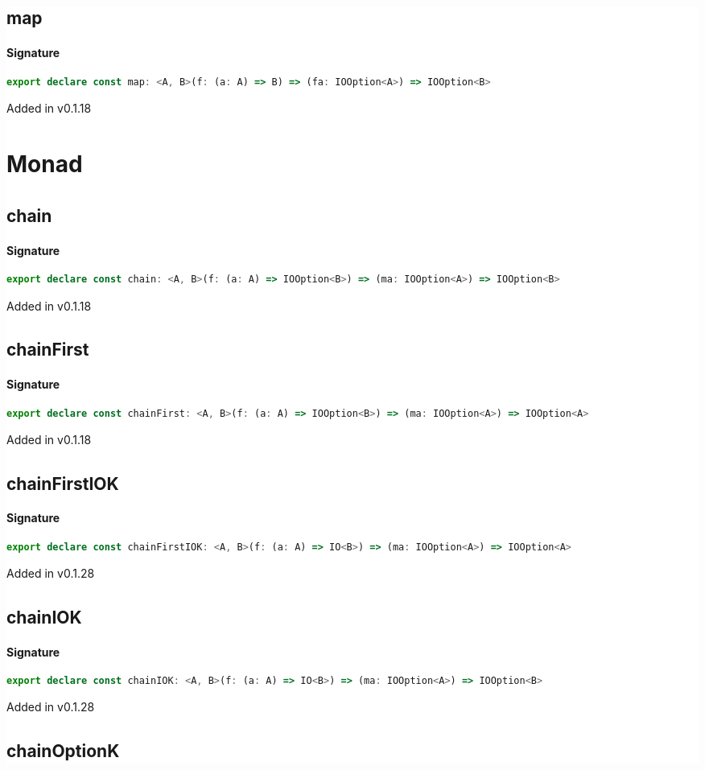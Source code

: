 ## map

**Signature**

```ts
export declare const map: <A, B>(f: (a: A) => B) => (fa: IOOption<A>) => IOOption<B>
```

Added in v0.1.18

# Monad

## chain

**Signature**

```ts
export declare const chain: <A, B>(f: (a: A) => IOOption<B>) => (ma: IOOption<A>) => IOOption<B>
```

Added in v0.1.18

## chainFirst

**Signature**

```ts
export declare const chainFirst: <A, B>(f: (a: A) => IOOption<B>) => (ma: IOOption<A>) => IOOption<A>
```

Added in v0.1.18

## chainFirstIOK

**Signature**

```ts
export declare const chainFirstIOK: <A, B>(f: (a: A) => IO<B>) => (ma: IOOption<A>) => IOOption<A>
```

Added in v0.1.28

## chainIOK

**Signature**

```ts
export declare const chainIOK: <A, B>(f: (a: A) => IO<B>) => (ma: IOOption<A>) => IOOption<B>
```

Added in v0.1.28

## chainOptionK
